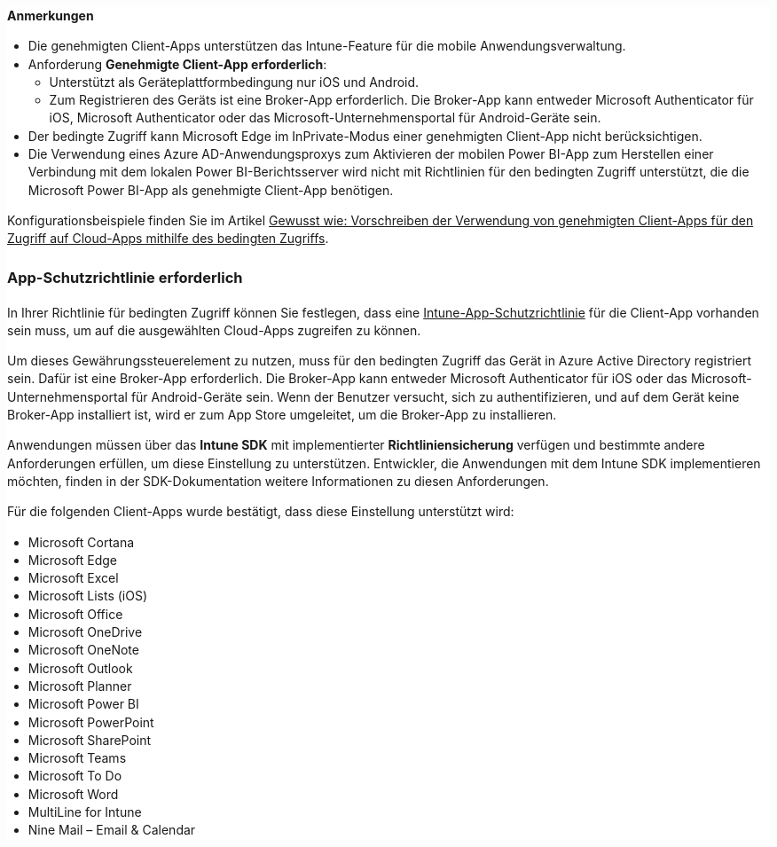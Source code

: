 **Anmerkungen**

- Die genehmigten Client-Apps unterstützen das Intune-Feature für die mobile Anwendungsverwaltung.
- Anforderung **Genehmigte Client-App erforderlich**:
   - Unterstützt als Geräteplattformbedingung nur iOS und Android.
   - Zum Registrieren des Geräts ist eine Broker-App erforderlich. Die Broker-App kann entweder Microsoft Authenticator für iOS, Microsoft Authenticator oder das Microsoft-Unternehmensportal für Android-Geräte sein.
- Der bedingte Zugriff kann Microsoft Edge im InPrivate-Modus einer genehmigten Client-App nicht berücksichtigen.
- Die Verwendung eines Azure AD-Anwendungsproxys zum Aktivieren der mobilen Power BI-App zum Herstellen einer Verbindung mit dem lokalen Power BI-Berichtsserver wird nicht mit Richtlinien für den bedingten Zugriff unterstützt, die die Microsoft Power BI-App als genehmigte Client-App benötigen.

Konfigurationsbeispiele finden Sie im Artikel [Gewusst wie: Vorschreiben der Verwendung von genehmigten Client-Apps für den Zugriff auf Cloud-Apps mithilfe des bedingten Zugriffs](app-based-conditional-access.md).

### <a name="require-app-protection-policy"></a>App-Schutzrichtlinie erforderlich

In Ihrer Richtlinie für bedingten Zugriff können Sie festlegen, dass eine [Intune-App-Schutzrichtlinie](/intune/app-protection-policy) für die Client-App vorhanden sein muss, um auf die ausgewählten Cloud-Apps zugreifen zu können. 

Um dieses Gewährungssteuerelement zu nutzen, muss für den bedingten Zugriff das Gerät in Azure Active Directory registriert sein. Dafür ist eine Broker-App erforderlich. Die Broker-App kann entweder Microsoft Authenticator für iOS oder das Microsoft-Unternehmensportal für Android-Geräte sein. Wenn der Benutzer versucht, sich zu authentifizieren, und auf dem Gerät keine Broker-App installiert ist, wird er zum App Store umgeleitet, um die Broker-App zu installieren.

Anwendungen müssen über das **Intune SDK** mit implementierter **Richtliniensicherung** verfügen und bestimmte andere Anforderungen erfüllen, um diese Einstellung zu unterstützen. Entwickler, die Anwendungen mit dem Intune SDK implementieren möchten, finden in der SDK-Dokumentation weitere Informationen zu diesen Anforderungen.

Für die folgenden Client-Apps wurde bestätigt, dass diese Einstellung unterstützt wird:

- Microsoft Cortana
- Microsoft Edge
- Microsoft Excel
- Microsoft Lists (iOS)
- Microsoft Office
- Microsoft OneDrive
- Microsoft OneNote
- Microsoft Outlook
- Microsoft Planner
- Microsoft Power BI
- Microsoft PowerPoint
- Microsoft SharePoint
- Microsoft Teams
- Microsoft To Do
- Microsoft Word
- MultiLine for Intune
- Nine Mail – Email & Calendar
